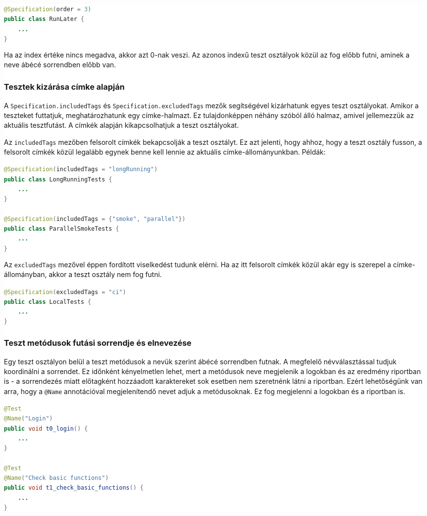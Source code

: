 ```java
@Specification(order = 3)
public class RunLater {
	...
}
```

Ha az index értéke nincs megadva, akkor azt 0-nak veszi. Az azonos indexű teszt osztályok közül az fog előbb futni, aminek a neve ábécé sorrendben előbb van.

### Tesztek kizárása címke alapján

A `Specification.includedTags` és `Specification.excludedTags` mezők segítségével kizárhatunk egyes teszt osztályokat. Amikor a teszteket futtatjuk, meghatározhatunk egy címke-halmazt.
Ez tulajdonképpen néhány szóból álló halmaz, amivel jellemezzük az aktuális tesztfutást. A címkék alapján kikapcsolhatjuk a teszt osztályokat.

Az `includedTags` mezőben felsorolt címkék bekapcsolják a teszt osztályt. Ez azt jelenti, hogy ahhoz, hogy a teszt osztály fusson, a felsorolt címkék közül legalább egynek
benne kell lennie az aktuális címke-állományunkban. Példák:

```java
@Specification(includedTags = "longRunning")
public class LongRunningTests {
	...
}

@Specification(includedTags = {"smoke", "parallel"})
public class ParallelSmokeTests {
	...
}
```

Az `excludedTags` mezővel éppen fordított viselkedést tudunk elérni. Ha az itt felsorolt címkék közül akár egy is szerepel a címke-állományban, akkor a teszt osztály nem fog futni.

```java
@Specification(excludedTags = "ci")
public class LocalTests {
	...
}
```

### Teszt metódusok futási sorrendje és elnevezése

Egy teszt osztályon belül a teszt metódusok a nevük szerint ábécé sorrendben futnak. A megfelelő névválasztással tudjuk koordinálni a sorrendet. Ez időnként kényelmetlen lehet,
mert a metódusok neve megjelenik a logokban és az eredmény riportban is - a sorrendezés miatt előtagként hozzáadott karaktereket sok esetben nem szeretnénk látni a riportban.
Ezért lehetőségünk van arra, hogy a `@Name` annotációval megjelenítendő nevet adjuk a metódusoknak. Ez fog megjelenni a logokban és a riportban is.

```java
@Test
@Name("Login")
public void t0_login() {
	...
}

@Test
@Name("Check basic functions")
public void t1_check_basic_functions() {
	...
}
```
